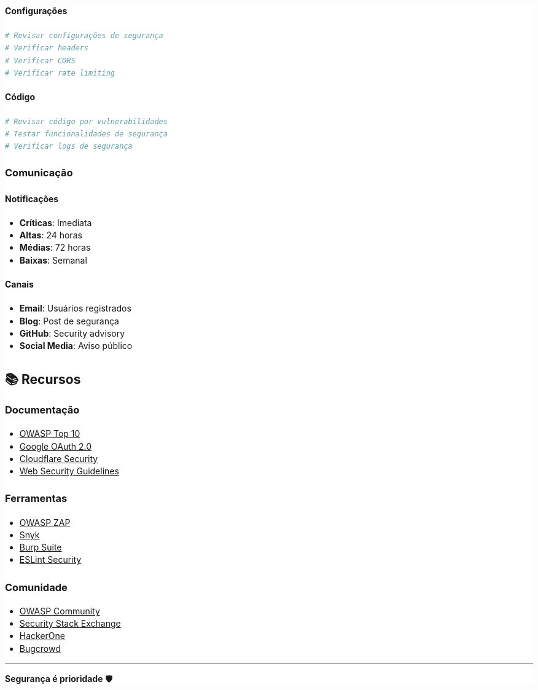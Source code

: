 #### Configurações
```bash
# Revisar configurações de segurança
# Verificar headers
# Verificar CORS
# Verificar rate limiting
```

#### Código
```bash
# Revisar código por vulnerabilidades
# Testar funcionalidades de segurança
# Verificar logs de segurança
```

### Comunicação

#### Notificações
- **Críticas**: Imediata
- **Altas**: 24 horas
- **Médias**: 72 horas
- **Baixas**: Semanal

#### Canais
- **Email**: Usuários registrados
- **Blog**: Post de segurança
- **GitHub**: Security advisory
- **Social Media**: Aviso público

## 📚 Recursos

### Documentação
- [OWASP Top 10](https://owasp.org/www-project-top-ten/)
- [Google OAuth 2.0](https://developers.google.com/identity/protocols/oauth2)
- [Cloudflare Security](https://www.cloudflare.com/security/)
- [Web Security Guidelines](https://web.dev/security/)

### Ferramentas
- [OWASP ZAP](https://owasp.org/www-project-zap/)
- [Snyk](https://snyk.io/)
- [Burp Suite](https://portswigger.net/burp)
- [ESLint Security](https://github.com/nodesecurity/eslint-plugin-security)

### Comunidade
- [OWASP Community](https://owasp.org/community/)
- [Security Stack Exchange](https://security.stackexchange.com/)
- [HackerOne](https://www.hackerone.com/)
- [Bugcrowd](https://www.bugcrowd.com/)

---

**Segurança é prioridade** 🛡️